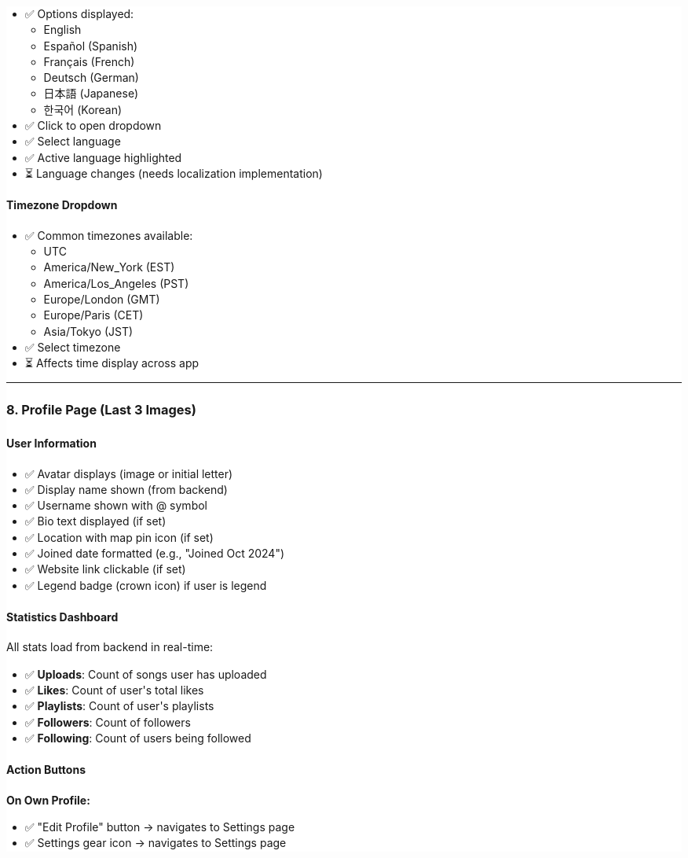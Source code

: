 - ✅ Options displayed:
  - English
  - Español (Spanish)
  - Français (French)
  - Deutsch (German)
  - 日本語 (Japanese)
  - 한국어 (Korean)
- ✅ Click to open dropdown
- ✅ Select language
- ✅ Active language highlighted
- ⏳ Language changes (needs localization implementation)

#### **Timezone Dropdown**

- ✅ Common timezones available:
  - UTC
  - America/New_York (EST)
  - America/Los_Angeles (PST)
  - Europe/London (GMT)
  - Europe/Paris (CET)
  - Asia/Tokyo (JST)
- ✅ Select timezone
- ⏳ Affects time display across app

---

### **8. Profile Page (Last 3 Images)**

#### **User Information**

- ✅ Avatar displays (image or initial letter)
- ✅ Display name shown (from backend)
- ✅ Username shown with @ symbol
- ✅ Bio text displayed (if set)
- ✅ Location with map pin icon (if set)
- ✅ Joined date formatted (e.g., "Joined Oct 2024")
- ✅ Website link clickable (if set)
- ✅ Legend badge (crown icon) if user is legend

#### **Statistics Dashboard**

All stats load from backend in real-time:

- ✅ **Uploads**: Count of songs user has uploaded
- ✅ **Likes**: Count of user's total likes
- ✅ **Playlists**: Count of user's playlists
- ✅ **Followers**: Count of followers
- ✅ **Following**: Count of users being followed

#### **Action Buttons**

**On Own Profile:**

- ✅ "Edit Profile" button → navigates to Settings page
- ✅ Settings gear icon → navigates to Settings page
